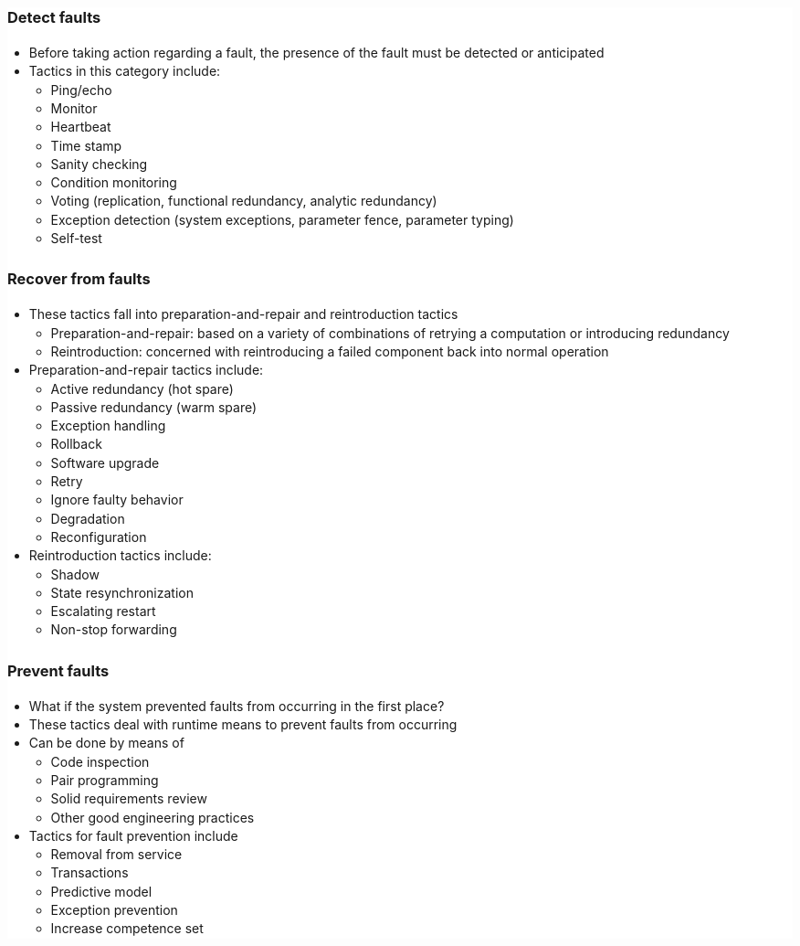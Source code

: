### Detect faults

- Before taking action regarding a fault, the presence of the fault must be detected or anticipated
- Tactics in this category include:
  - Ping/echo
  - Monitor
  - Heartbeat
  - Time stamp
  - Sanity checking
  - Condition monitoring
  - Voting (replication, functional redundancy, analytic redundancy)
  - Exception detection (system exceptions, parameter fence, parameter typing)
  - Self-test

### Recover from faults

- These tactics fall into preparation-and-repair and reintroduction tactics
  - Preparation-and-repair: based on a variety of combinations of retrying a computation or introducing redundancy
  - Reintroduction: concerned with reintroducing a failed component back into normal operation
- Preparation-and-repair tactics include:
  - Active redundancy (hot spare)
  - Passive redundancy (warm spare)
  - Exception handling
  - Rollback
  - Software upgrade
  - Retry
  - Ignore faulty behavior
  - Degradation
  - Reconfiguration
- Reintroduction tactics include:
  - Shadow
  - State resynchronization
  - Escalating restart
  - Non-stop forwarding

### Prevent faults

- What if the system prevented faults from occurring in the first place?
- These tactics deal with runtime means to prevent faults from occurring
- Can be done by means of
  - Code inspection
  - Pair programming
  - Solid requirements review
  - Other good engineering practices
- Tactics for fault prevention include
  - Removal from service
  - Transactions
  - Predictive model
  - Exception prevention
  - Increase competence set
